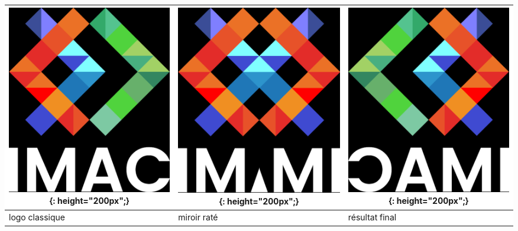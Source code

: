 | ![logo Imac](img/../img/logo.png "image 1"){: height="200px";} | ![logo imac fake miroir](output/fake_mirror.png "image 8"){: height="200px";} | ![logo imac miroir](output/mirror.png "image 9"){: height="200px";} |
| -------------------------------------------------------------- | ----------------------------------------------------------------------------- | ------------------------------------------------------------------- |
| logo classique                                                 | miroir raté                                                                   | résultat final                                                      |
